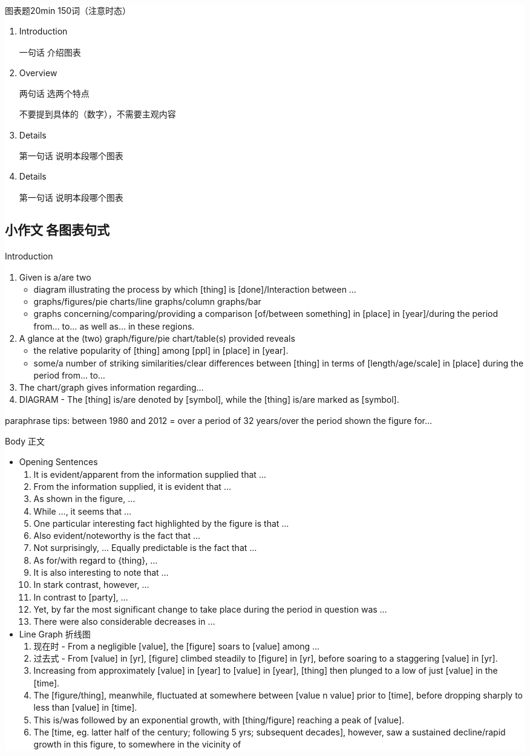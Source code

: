图表题20min 150词（注意时态）

1. Introduction

   一句话 介绍图表

2. Overview

   两句话 选两个特点

   不要提到具体的（数字），不需要主观内容

3. Details

   第一句话 说明本段哪个图表

4. Details

   第一句话 说明本段哪个图表

## 小作文 各图表句式

Introduction

1. Given is a/are two
   - diagram illustrating the process by which [thing] is [done]/Interaction between …
   - graphs/figures/pie charts/line graphs/column graphs/bar
   - graphs concerning/comparing/providing a comparison [of/between something] in
     [place] in [year]/during the period from… to… as well as… in these regions.
2. A glance at the (two) graph/figure/pie chart/table(s) provided reveals
   - the relative popularity of [thing] among [ppl] in [place] in [year].
   - some/a number of striking similarities/clear differences between [thing] in terms
     of [length/age/scale] in [place] during the period from… to…
3. The chart/graph gives information regarding…
4. DIAGRAM - The [thing] is/are denoted by [symbol], while the [thing] is/are marked as
   [symbol].

paraphrase tips:
between 1980 and 2012 = over a period of 32 years/over the period shown
the figure for…

Body 正文

- Opening Sentences
  1. It is evident/apparent from the information supplied that …
  2. From the information supplied, it is evident that …
  3. As shown in the figure, …
  4. While …, it seems that …
  5. One particular interesting fact highlighted by the figure is that …
  6. Also evident/noteworthy is the fact that …
  7. Not surprisingly, … Equally predictable is the fact that …
  8. As for/with regard to {thing}, …
  9. It is also interesting to note that …
  10. In stark contrast, however, …
  11. In contrast to [party], …
  12. Yet, by far the most significant change to take place during the period in question was …
  13. There were also considerable decreases in …
- Line Graph 折线图
  1. 现在时 - From a negligible [value], the [figure] soars to [value] among …
  2. 过去式 - From [value] in [yr], [figure] climbed steadily to [figure] in [yr], before soaring
     to a staggering [value] in [yr].
  3. Increasing from approximately [value] in [year] to [value] in [year], [thing] then plunged
     to a low of just [value] in the [time].
  4. The [figure/thing], meanwhile, fluctuated at somewhere between [value n value] prior
     to [time], before dropping sharply to less than [value] in [time].
  5. This is/was followed by an exponential growth, with [thing/figure] reaching a peak of
     [value].
  6. The [time, eg. latter half of the century; following 5 yrs; subsequent decades], however,
     saw a sustained decline/rapid growth in this figure, to somewhere in the vicinity of